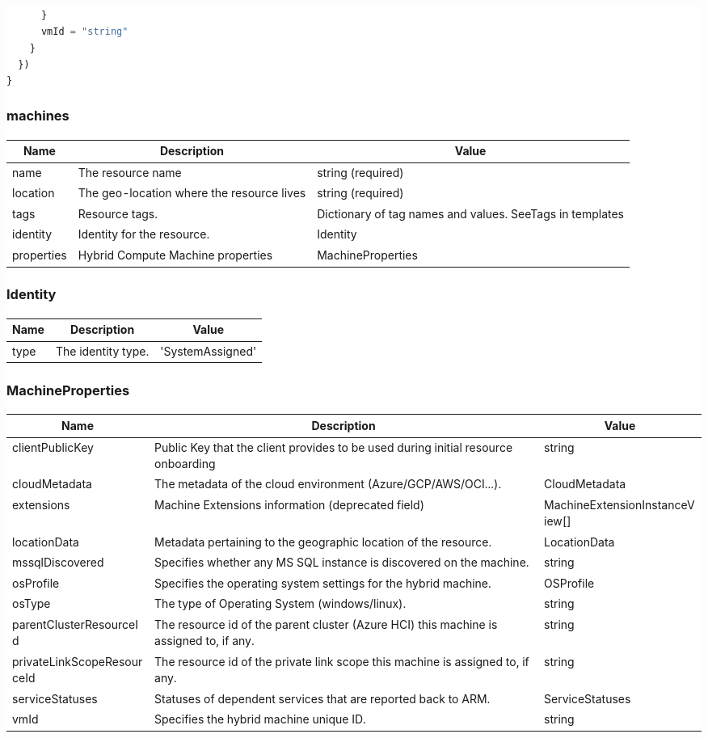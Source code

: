 ```terraform
      }
      vmId = "string"
    }
  })
}

```

### machines

| Name | Description | Value |
|-|-|-|
| name | The resource name | string (required) |
| location | The geo-location where the resource lives | string (required) |
| tags | Resource tags. | Dictionary of tag names and values. SeeTags in templates |
| identity | Identity for the resource. | Identity |
| properties | Hybrid Compute Machine properties | MachineProperties |


### Identity

| Name | Description | Value |
|-|-|-|
| type | The identity type. | 'SystemAssigned' |


### MachineProperties

| Name | Description | Value |
|-|-|-|
| clientPublicKey | Public Key that the client provides to be used during initial resource onboarding | string |
| cloudMetadata | The metadata of the cloud environment (Azure/GCP/AWS/OCI...). | CloudMetadata |
| extensions | Machine Extensions information (deprecated field) | MachineExtensionInstanceView[] |
| locationData | Metadata pertaining to the geographic location of the resource. | LocationData |
| mssqlDiscovered | Specifies whether any MS SQL instance is discovered on the machine. | string |
| osProfile | Specifies the operating system settings for the hybrid machine. | OSProfile |
| osType | The type of Operating System (windows/linux). | string |
| parentClusterResourceId | The resource id of the parent cluster (Azure HCI) this machine is assigned to, if any. | string |
| privateLinkScopeResourceId | The resource id of the private link scope this machine is assigned to, if any. | string |
| serviceStatuses | Statuses of dependent services that are reported back to ARM. | ServiceStatuses |
| vmId | Specifies the hybrid machine unique ID. | string |
